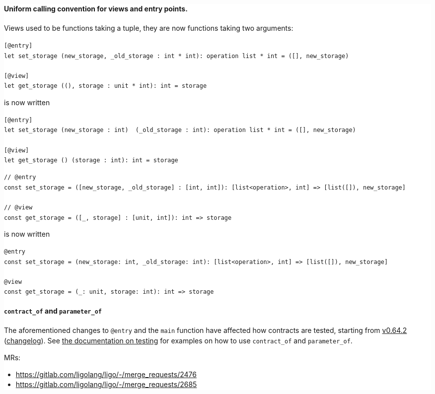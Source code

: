 #### Uniform calling convention for views and entry points.

Views used to be functions taking a tuple, they are now functions taking two arguments:

<Syntax syntax="cameligo">

```cameligo skip
[@entry]
let set_storage (new_storage, _old_storage : int * int): operation list * int = ([], new_storage)

[@view]
let get_storage ((), storage : unit * int): int = storage
```

is now written

```cameligo
[@entry]
let set_storage (new_storage : int)  (_old_storage : int): operation list * int = ([], new_storage)

[@view]
let get_storage () (storage : int): int = storage
```

</Syntax>

<Syntax syntax="jsligo">

```jsligo skip
// @entry
const set_storage = ([new_storage, _old_storage] : [int, int]): [list<operation>, int] => [list([]), new_storage]

// @view
const get_storage = ([_, storage] : [unit, int]): int => storage
```

is now written

```jsligo
@entry
const set_storage = (new_storage: int, _old_storage: int): [list<operation>, int] => [list([]), new_storage]

@view
const get_storage = (_: unit, storage: int): int => storage
```

</Syntax>


#### `contract_of` and `parameter_of`

The aforementioned changes to `@entry` and the `main` function have affected how contracts are tested, starting from [v0.64.2](https://gitlab.com/ligolang/ligo/-/releases/0.64.2) ([changelog](../intro/changelog.md#0642)). See [the documentation on testing](../advanced/testing.md#testing-a-contract-declared-as-a-module-or-namespace) for examples on how to use `contract_of` and `parameter_of`.

MRs:
* https://gitlab.com/ligolang/ligo/-/merge_requests/2476
* https://gitlab.com/ligolang/ligo/-/merge_requests/2685
